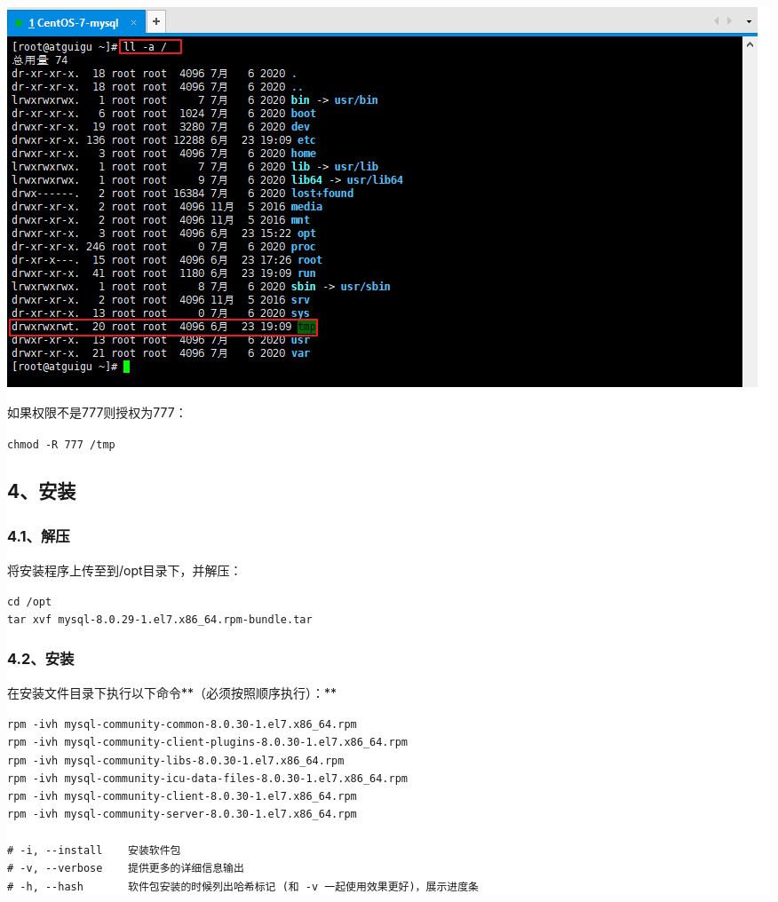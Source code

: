 ![image-20220623191237433](./image/image-20220623191237433.png)

如果权限不是777则授权为777：

```shell
chmod -R 777 /tmp
```



## 4、安装

### 4.1、解压

将安装程序上传至到/opt目录下，并解压：

```shell
cd /opt
tar xvf mysql-8.0.29-1.el7.x86_64.rpm-bundle.tar
```



### 4.2、安装

在安装文件目录下执行以下命令**（必须按照顺序执行）：**

```shell
rpm -ivh mysql-community-common-8.0.30-1.el7.x86_64.rpm
rpm -ivh mysql-community-client-plugins-8.0.30-1.el7.x86_64.rpm
rpm -ivh mysql-community-libs-8.0.30-1.el7.x86_64.rpm
rpm -ivh mysql-community-icu-data-files-8.0.30-1.el7.x86_64.rpm
rpm -ivh mysql-community-client-8.0.30-1.el7.x86_64.rpm
rpm -ivh mysql-community-server-8.0.30-1.el7.x86_64.rpm

# -i, --install    安装软件包
# -v, --verbose    提供更多的详细信息输出
# -h, --hash       软件包安装的时候列出哈希标记 (和 -v 一起使用效果更好)，展示进度条
```

